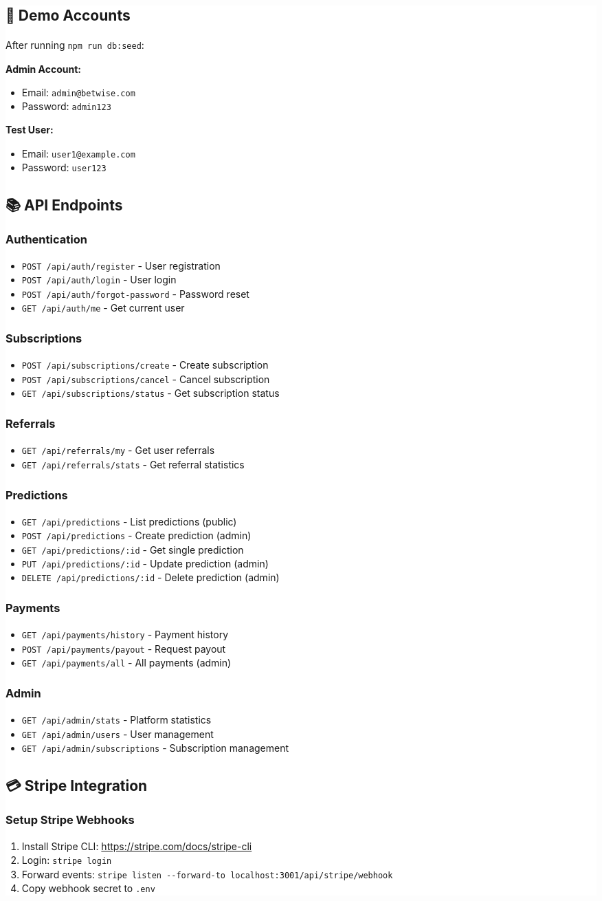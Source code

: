 ## 🔐 Demo Accounts

After running `npm run db:seed`:

**Admin Account:**
- Email: `admin@betwise.com`
- Password: `admin123`

**Test User:**
- Email: `user1@example.com` 
- Password: `user123`

## 📚 API Endpoints

### Authentication
- `POST /api/auth/register` - User registration
- `POST /api/auth/login` - User login  
- `POST /api/auth/forgot-password` - Password reset
- `GET /api/auth/me` - Get current user

### Subscriptions
- `POST /api/subscriptions/create` - Create subscription
- `POST /api/subscriptions/cancel` - Cancel subscription
- `GET /api/subscriptions/status` - Get subscription status

### Referrals
- `GET /api/referrals/my` - Get user referrals
- `GET /api/referrals/stats` - Get referral statistics

### Predictions
- `GET /api/predictions` - List predictions (public)
- `POST /api/predictions` - Create prediction (admin)
- `GET /api/predictions/:id` - Get single prediction
- `PUT /api/predictions/:id` - Update prediction (admin)
- `DELETE /api/predictions/:id` - Delete prediction (admin)

### Payments
- `GET /api/payments/history` - Payment history
- `POST /api/payments/payout` - Request payout
- `GET /api/payments/all` - All payments (admin)

### Admin
- `GET /api/admin/stats` - Platform statistics
- `GET /api/admin/users` - User management
- `GET /api/admin/subscriptions` - Subscription management

## 💳 Stripe Integration

### Setup Stripe Webhooks
1. Install Stripe CLI: https://stripe.com/docs/stripe-cli
2. Login: `stripe login`
3. Forward events: `stripe listen --forward-to localhost:3001/api/stripe/webhook`
4. Copy webhook secret to `.env`
